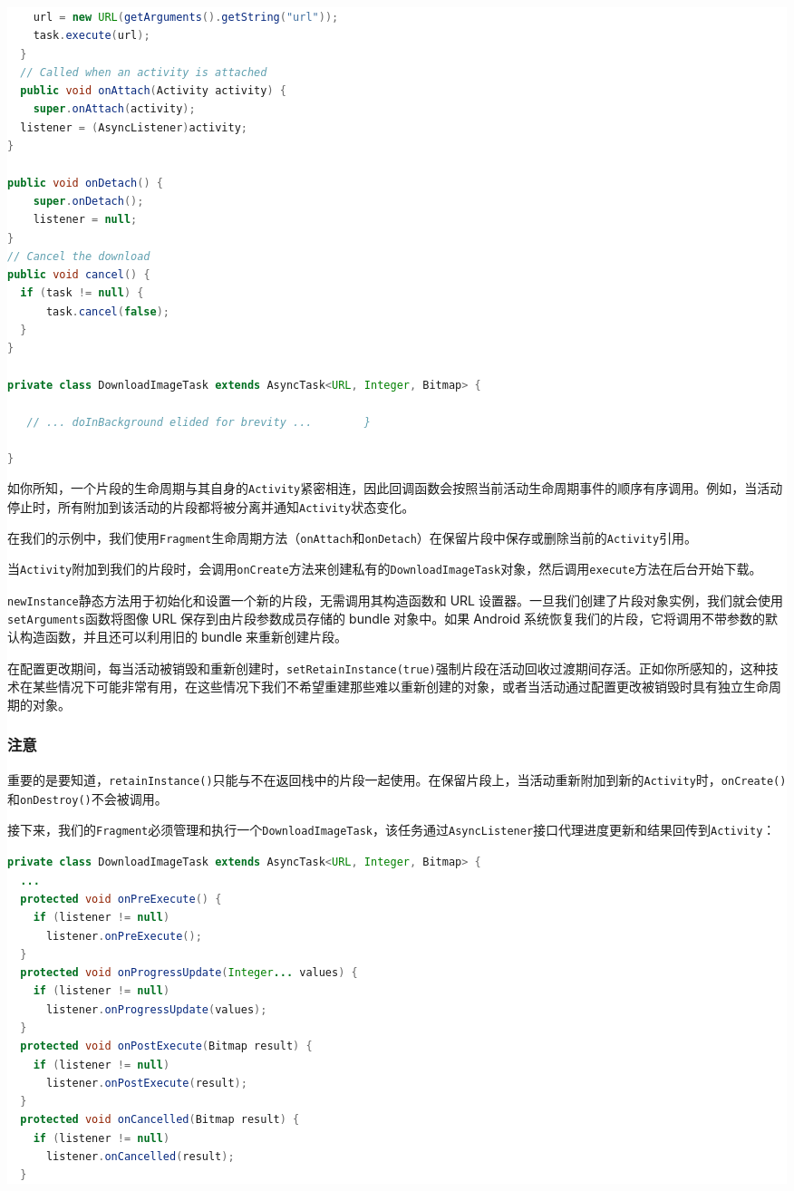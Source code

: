 ```java
    url = new URL(getArguments().getString("url"));
    task.execute(url);
  }
  // Called when an activity is attached
  public void onAttach(Activity activity) {
    super.onAttach(activity);
  listener = (AsyncListener)activity;
}

public void onDetach() {
    super.onDetach();
    listener = null;
}
// Cancel the download
public void cancel() {
  if (task != null) {
      task.cancel(false);
  }
}

private class DownloadImageTask extends AsyncTask<URL, Integer, Bitmap> {

   // ... doInBackground elided for brevity ...        }

}
```

如你所知，一个片段的生命周期与其自身的`Activity`紧密相连，因此回调函数会按照当前活动生命周期事件的顺序有序调用。例如，当活动停止时，所有附加到该活动的片段都将被分离并通知`Activity`状态变化。

在我们的示例中，我们使用`Fragment`生命周期方法（`onAttach`和`onDetach`）在保留片段中保存或删除当前的`Activity`引用。

当`Activity`附加到我们的片段时，会调用`onCreate`方法来创建私有的`DownloadImageTask`对象，然后调用`execute`方法在后台开始下载。

`newInstance`静态方法用于初始化和设置一个新的片段，无需调用其构造函数和 URL 设置器。一旦我们创建了片段对象实例，我们就会使用`setArguments`函数将图像 URL 保存到由片段参数成员存储的 bundle 对象中。如果 Android 系统恢复我们的片段，它将调用不带参数的默认构造函数，并且还可以利用旧的 bundle 来重新创建片段。

在配置更改期间，每当活动被销毁和重新创建时，`setRetainInstance(true)`强制片段在活动回收过渡期间存活。正如你所感知的，这种技术在某些情况下可能非常有用，在这些情况下我们不希望重建那些难以重新创建的对象，或者当活动通过配置更改被销毁时具有独立生命周期的对象。

### 注意

重要的是要知道，`retainInstance()`只能与不在返回栈中的片段一起使用。在保留片段上，当活动重新附加到新的`Activity`时，`onCreate()`和`onDestroy()`不会被调用。

接下来，我们的`Fragment`必须管理和执行一个`DownloadImageTask`，该任务通过`AsyncListener`接口代理进度更新和结果回传到`Activity`：

```java
private class DownloadImageTask extends AsyncTask<URL, Integer, Bitmap> {
  ...
  protected void onPreExecute() {
    if (listener != null)
      listener.onPreExecute();
  }
  protected void onProgressUpdate(Integer... values) {
    if (listener != null)
      listener.onProgressUpdate(values);
  }
  protected void onPostExecute(Bitmap result) {
    if (listener != null)
      listener.onPostExecute(result);
  }
  protected void onCancelled(Bitmap result) {
    if (listener != null)
      listener.onCancelled(result);
  }
```